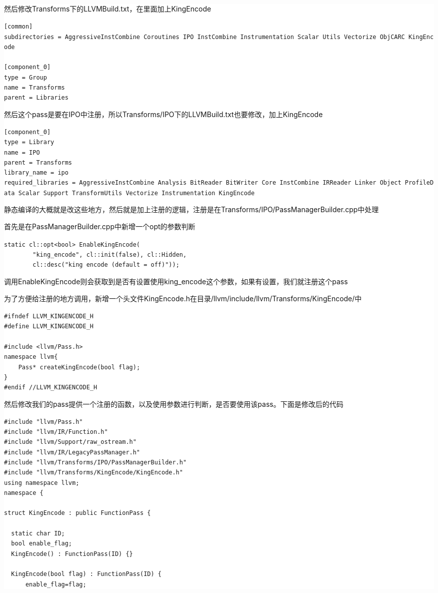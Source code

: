 然后修改Transforms下的LLVMBuild.txt，在里面加上KingEncode

```
[common]
subdirectories = AggressiveInstCombine Coroutines IPO InstCombine Instrumentation Scalar Utils Vectorize ObjCARC KingEncode

[component_0]
type = Group
name = Transforms
parent = Libraries
```

然后这个pass是要在IPO中注册，所以Transforms/IPO下的LLVMBuild.txt也要修改，加上KingEncode

```
[component_0]
type = Library
name = IPO
parent = Transforms
library_name = ipo
required_libraries = AggressiveInstCombine Analysis BitReader BitWriter Core InstCombine IRReader Linker Object ProfileData Scalar Support TransformUtils Vectorize Instrumentation KingEncode
```

静态编译的大概就是改这些地方，然后就是加上注册的逻辑，注册是在Transforms/IPO/PassManagerBuilder.cpp中处理

首先是在PassManagerBuilder.cpp中新增一个opt的参数判断

```
static cl::opt<bool> EnableKingEncode(
        "king_encode", cl::init(false), cl::Hidden,
        cl::desc("king encode (default = off)"));
```

调用EnableKingEncode则会获取到是否有设置使用king_encode这个参数，如果有设置，我们就注册这个pass

为了方便给注册的地方调用，新增一个头文件KingEncode.h在目录/llvm/include/llvm/Transforms/KingEncode/中

```
#ifndef LLVM_KINGENCODE_H
#define LLVM_KINGENCODE_H

#include <llvm/Pass.h>
namespace llvm{
    Pass* createKingEncode(bool flag);
}
#endif //LLVM_KINGENCODE_H
```

然后修改我们的pass提供一个注册的函数，以及使用参数进行判断，是否要使用该pass。下面是修改后的代码

```
#include "llvm/Pass.h"
#include "llvm/IR/Function.h"
#include "llvm/Support/raw_ostream.h"
#include "llvm/IR/LegacyPassManager.h"
#include "llvm/Transforms/IPO/PassManagerBuilder.h"
#include "llvm/Transforms/KingEncode/KingEncode.h"
using namespace llvm;
namespace {

struct KingEncode : public FunctionPass {

  static char ID;
  bool enable_flag;
  KingEncode() : FunctionPass(ID) {}

  KingEncode(bool flag) : FunctionPass(ID) {
      enable_flag=flag;
```